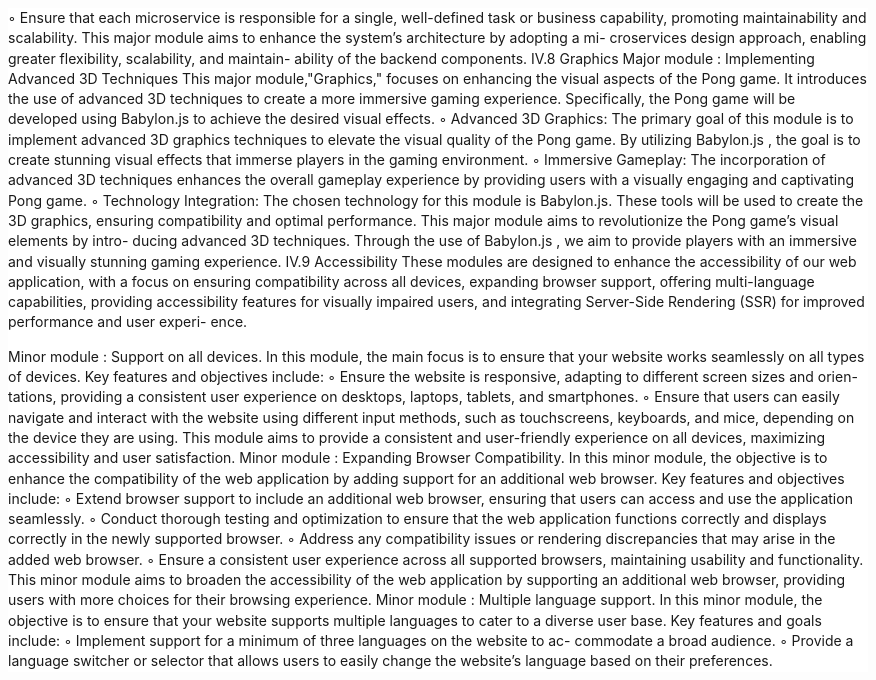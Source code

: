 ◦ Ensure that each microservice is responsible for a single, well-defined task or
business capability, promoting maintainability and scalability.
This major module aims to enhance the system’s architecture by adopting a mi-
croservices design approach, enabling greater flexibility, scalability, and maintain-
ability of the backend components.
IV.8 Graphics
Major module : Implementing Advanced 3D Techniques
This major module,"Graphics," focuses on enhancing the visual aspects of the Pong
game. It introduces the use of advanced 3D techniques to create a more immersive
gaming experience. Specifically, the Pong game will be developed using Babylon.js
to achieve the desired visual effects.
◦ Advanced 3D Graphics: The primary goal of this module is to implement
advanced 3D graphics techniques to elevate the visual quality of the Pong
game. By utilizing Babylon.js , the goal is to create stunning visual effects
that immerse players in the gaming environment.
◦ Immersive Gameplay: The incorporation of advanced 3D techniques enhances
the overall gameplay experience by providing users with a visually engaging
and captivating Pong game.
◦ Technology Integration: The chosen technology for this module is Babylon.js.
These tools will be used to create the 3D graphics, ensuring compatibility and
optimal performance.
This major module aims to revolutionize the Pong game’s visual elements by intro-
ducing advanced 3D techniques. Through the use of Babylon.js , we aim to provide
players with an immersive and visually stunning gaming experience.
IV.9 Accessibility
These modules are designed to enhance the accessibility of our web application, with a
focus on ensuring compatibility across all devices, expanding browser support, offering
multi-language capabilities, providing accessibility features for visually impaired users,
and integrating Server-Side Rendering (SSR) for improved performance and user experi-
ence.

Minor module : Support on all devices.
In this module, the main focus is to ensure that your website works seamlessly on
all types of devices. Key features and objectives include:
◦ Ensure the website is responsive, adapting to different screen sizes and orien-
tations, providing a consistent user experience on desktops, laptops, tablets,
and smartphones.
◦ Ensure that users can easily navigate and interact with the website using
different input methods, such as touchscreens, keyboards, and mice, depending
on the device they are using.
This module aims to provide a consistent and user-friendly experience on all devices,
maximizing accessibility and user satisfaction.
Minor module : Expanding Browser Compatibility.
In this minor module, the objective is to enhance the compatibility of the web
application by adding support for an additional web browser. Key features and
objectives include:
◦ Extend browser support to include an additional web browser, ensuring that
users can access and use the application seamlessly.
◦ Conduct thorough testing and optimization to ensure that the web application
functions correctly and displays correctly in the newly supported browser.
◦ Address any compatibility issues or rendering discrepancies that may arise in
the added web browser.
◦ Ensure a consistent user experience across all supported browsers, maintaining
usability and functionality.
This minor module aims to broaden the accessibility of the web application by
supporting an additional web browser, providing users with more choices for their
browsing experience.
Minor module : Multiple language support.
In this minor module, the objective is to ensure that your website supports multiple
languages to cater to a diverse user base. Key features and goals include:
◦ Implement support for a minimum of three languages on the website to ac-
commodate a broad audience.
◦ Provide a language switcher or selector that allows users to easily change the
website’s language based on their preferences.